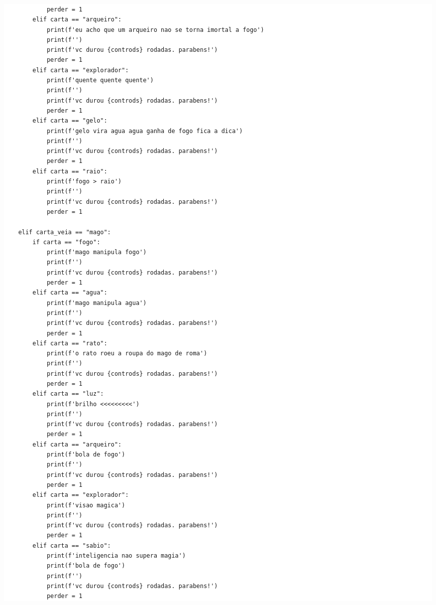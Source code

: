                 perder = 1
            elif carta == "arqueiro":
                print(f'eu acho que um arqueiro nao se torna imortal a fogo')
                print(f'')
                print(f'vc durou {controds} rodadas. parabens!')
                perder = 1
            elif carta == "explorador":
                print(f'quente quente quente')
                print(f'')
                print(f'vc durou {controds} rodadas. parabens!')
                perder = 1
            elif carta == "gelo":
                print(f'gelo vira agua agua ganha de fogo fica a dica')
                print(f'')
                print(f'vc durou {controds} rodadas. parabens!')
                perder = 1
            elif carta == "raio":
                print(f'fogo > raio')
                print(f'')
                print(f'vc durou {controds} rodadas. parabens!')
                perder = 1

        elif carta_veia == "mago":
            if carta == "fogo":
                print(f'mago manipula fogo')
                print(f'')
                print(f'vc durou {controds} rodadas. parabens!')
                perder = 1
            elif carta == "agua":
                print(f'mago manipula agua')
                print(f'')
                print(f'vc durou {controds} rodadas. parabens!')
                perder = 1
            elif carta == "rato":
                print(f'o rato roeu a roupa do mago de roma')
                print(f'')
                print(f'vc durou {controds} rodadas. parabens!')
                perder = 1
            elif carta == "luz":
                print(f'brilho <<<<<<<<<')
                print(f'')
                print(f'vc durou {controds} rodadas. parabens!')
                perder = 1
            elif carta == "arqueiro":
                print(f'bola de fogo')
                print(f'')
                print(f'vc durou {controds} rodadas. parabens!')
                perder = 1
            elif carta == "explorador":
                print(f'visao magica')
                print(f'')
                print(f'vc durou {controds} rodadas. parabens!')
                perder = 1
            elif carta == "sabio":
                print(f'inteligencia nao supera magia')
                print(f'bola de fogo')
                print(f'')
                print(f'vc durou {controds} rodadas. parabens!')
                perder = 1
